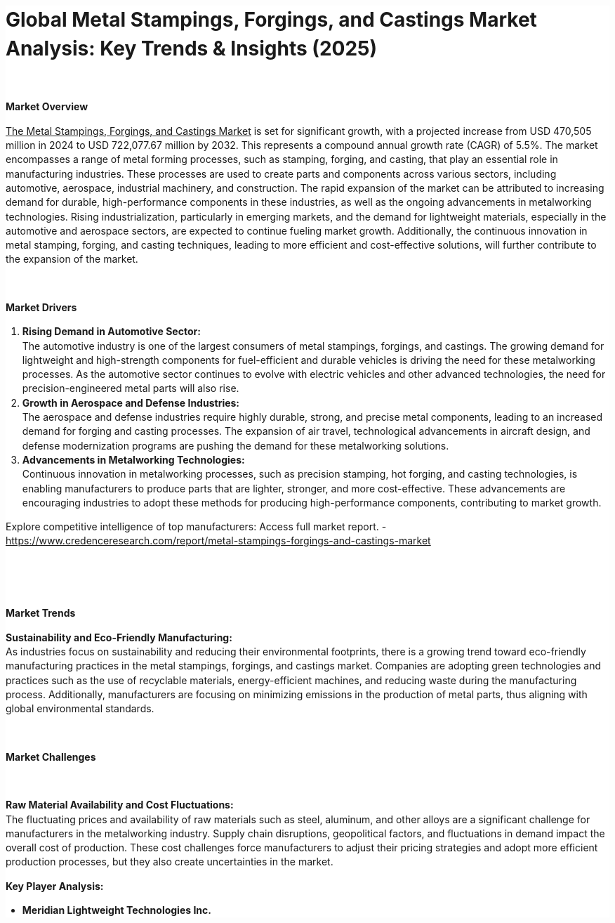 # Global Metal Stampings, Forgings, and Castings Market Analysis: Key Trends & Insights (2025)


<p><strong>&nbsp;</strong></p>
<p><strong>Market Overview</strong></p>
<p><a href="https://www.credenceresearch.com/report/metal-stampings-forgings-and-castings-market">The Metal Stampings, Forgings, and Castings Market</a> is set for significant growth, with a projected increase from USD 470,505 million in 2024 to USD 722,077.67 million by 2032. This represents a compound annual growth rate (CAGR) of 5.5%. The market encompasses a range of metal forming processes, such as stamping, forging, and casting, that play an essential role in manufacturing industries. These processes are used to create parts and components across various sectors, including automotive, aerospace, industrial machinery, and construction. The rapid expansion of the market can be attributed to increasing demand for durable, high-performance components in these industries, as well as the ongoing advancements in metalworking technologies. Rising industrialization, particularly in emerging markets, and the demand for lightweight materials, especially in the automotive and aerospace sectors, are expected to continue fueling market growth. Additionally, the continuous innovation in metal stamping, forging, and casting techniques, leading to more efficient and cost-effective solutions, will further contribute to the expansion of the market.</p>
<p><strong>&nbsp;</strong></p>
<p><strong>Market Drivers</strong></p>
<ol>
<li><strong>Rising Demand in Automotive Sector:</strong><br /> The automotive industry is one of the largest consumers of metal stampings, forgings, and castings. The growing demand for lightweight and high-strength components for fuel-efficient and durable vehicles is driving the need for these metalworking processes. As the automotive sector continues to evolve with electric vehicles and other advanced technologies, the need for precision-engineered metal parts will also rise.</li>
<li><strong>Growth in Aerospace and Defense Industries:</strong><br /> The aerospace and defense industries require highly durable, strong, and precise metal components, leading to an increased demand for forging and casting processes. The expansion of air travel, technological advancements in aircraft design, and defense modernization programs are pushing the demand for these metalworking solutions.</li>
<li><strong>Advancements in Metalworking Technologies:</strong><br /> Continuous innovation in metalworking processes, such as precision stamping, hot forging, and casting technologies, is enabling manufacturers to produce parts that are lighter, stronger, and more cost-effective. These advancements are encouraging industries to adopt these methods for producing high-performance components, contributing to market growth.</li>
</ol>
<p>Explore competitive intelligence of top manufacturers: Access full market report. - <a href="https://www.credenceresearch.com/report/metal-stampings-forgings-and-castings-market">https://www.credenceresearch.com/report/metal-stampings-forgings-and-castings-market</a></p>
<p><strong>&nbsp;</strong></p>
<p><strong>&nbsp;</strong></p>
<p><strong>Market Trends</strong></p>
<p><strong>Sustainability and Eco-Friendly Manufacturing:</strong><br /> As industries focus on sustainability and reducing their environmental footprints, there is a growing trend toward eco-friendly manufacturing practices in the metal stampings, forgings, and castings market. Companies are adopting green technologies and practices such as the use of recyclable materials, energy-efficient machines, and reducing waste during the manufacturing process. Additionally, manufacturers are focusing on minimizing emissions in the production of metal parts, thus aligning with global environmental standards.</p>
<p><strong>&nbsp;</strong></p>
<p><strong>Market Challenges</strong></p>
<p><strong>&nbsp;</strong></p>
<p><strong>Raw Material Availability and Cost Fluctuations:</strong><br /> The fluctuating prices and availability of raw materials such as steel, aluminum, and other alloys are a significant challenge for manufacturers in the metalworking industry. Supply chain disruptions, geopolitical factors, and fluctuations in demand impact the overall cost of production. These cost challenges force manufacturers to adjust their pricing strategies and adopt more efficient production processes, but they also create uncertainties in the market.</p>
<p><strong>Key Player Analysis:</strong></p>
<ul>
<li><strong>Meridian Lightweight Technologies Inc.</strong></li>
